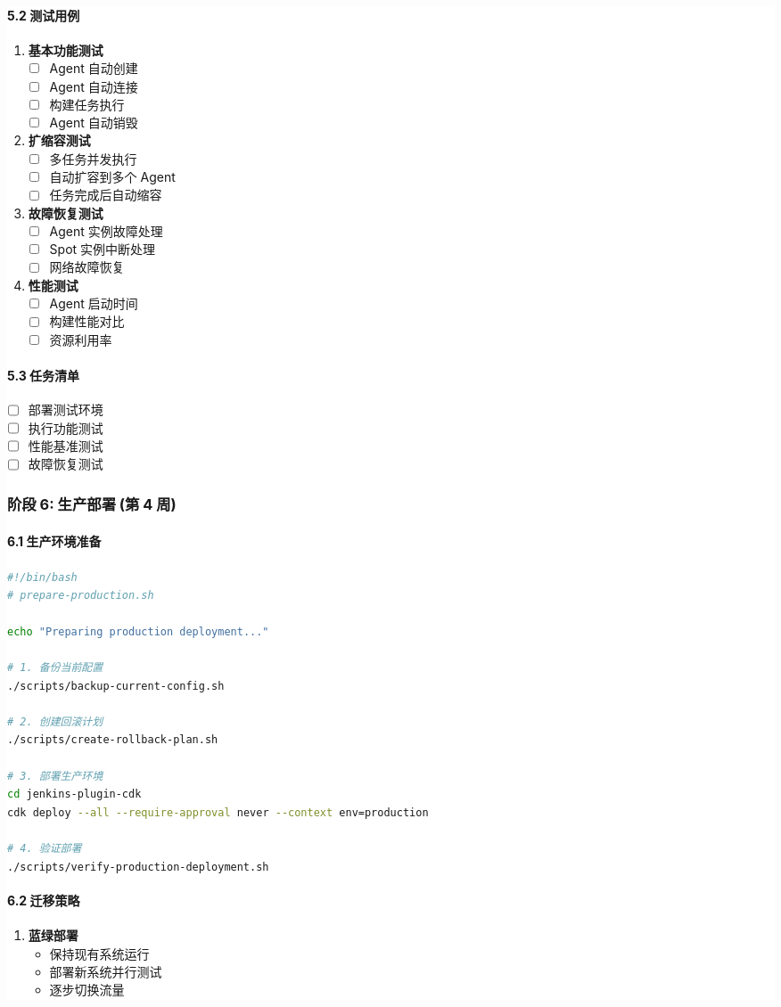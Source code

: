 #### 5.2 测试用例
1. **基本功能测试**
   - [ ] Agent 自动创建
   - [ ] Agent 自动连接
   - [ ] 构建任务执行
   - [ ] Agent 自动销毁

2. **扩缩容测试**
   - [ ] 多任务并发执行
   - [ ] 自动扩容到多个 Agent
   - [ ] 任务完成后自动缩容

3. **故障恢复测试**
   - [ ] Agent 实例故障处理
   - [ ] Spot 实例中断处理
   - [ ] 网络故障恢复

4. **性能测试**
   - [ ] Agent 启动时间
   - [ ] 构建性能对比
   - [ ] 资源利用率

#### 5.3 任务清单
- [ ] 部署测试环境
- [ ] 执行功能测试
- [ ] 性能基准测试
- [ ] 故障恢复测试

### 阶段 6: 生产部署 (第 4 周)

#### 6.1 生产环境准备
```bash
#!/bin/bash
# prepare-production.sh

echo "Preparing production deployment..."

# 1. 备份当前配置
./scripts/backup-current-config.sh

# 2. 创建回滚计划
./scripts/create-rollback-plan.sh

# 3. 部署生产环境
cd jenkins-plugin-cdk
cdk deploy --all --require-approval never --context env=production

# 4. 验证部署
./scripts/verify-production-deployment.sh
```

#### 6.2 迁移策略
1. **蓝绿部署**
   - 保持现有系统运行
   - 部署新系统并行测试
   - 逐步切换流量
